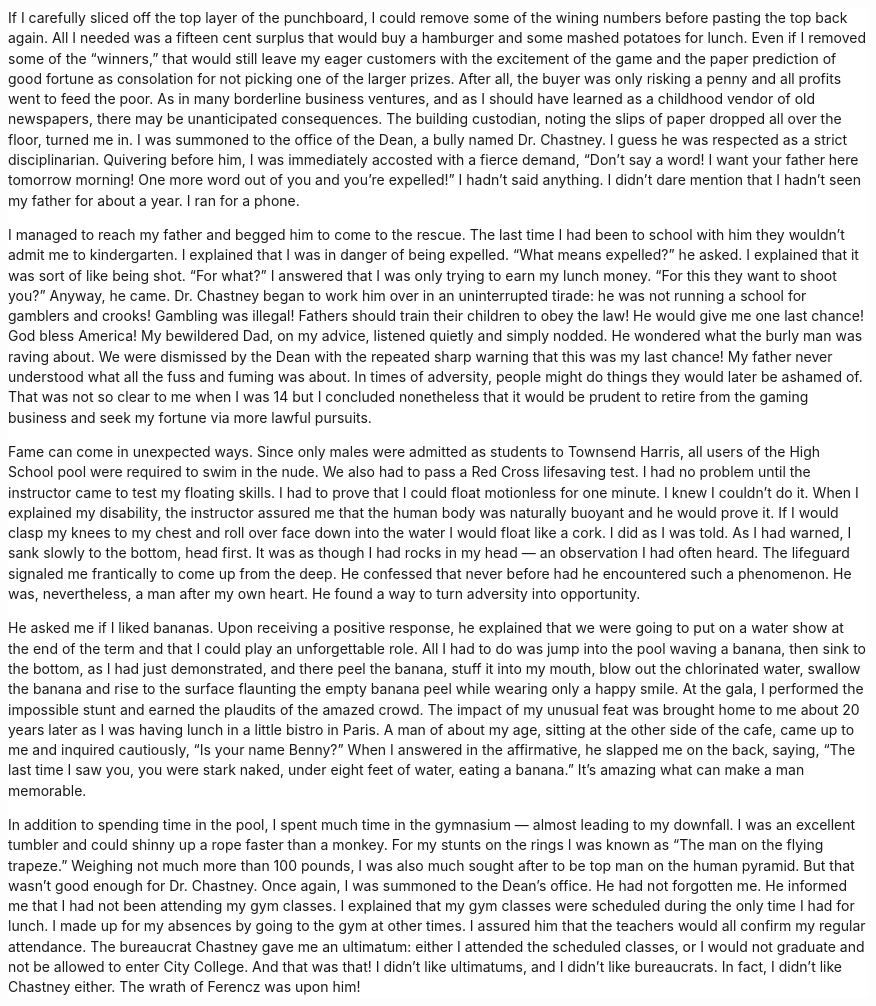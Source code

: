 If I carefully sliced off the top layer of the punchboard, I could remove some of the wining numbers before pasting the top back again. All I needed was a fifteen cent surplus that would buy a hamburger and some mashed potatoes for lunch. Even if I removed some of the “winners,” that would still leave my eager customers with the excitement of the game and the paper prediction of good fortune as consolation for not picking one of the larger prizes. After all, the buyer was only risking a penny and all profits went to feed the poor. As in many borderline business ventures, and as I should have learned as a childhood vendor of old newspapers, there may be unanticipated consequences. The building custodian, noting the slips of paper dropped all over the floor, turned me in. I was summoned to the office of the Dean, a bully named Dr. Chastney. I guess he was respected as a strict disciplinarian. Quivering before him, I was immediately accosted with a fierce demand, “Don’t say a word! I want your father here tomorrow morning! One more word out of you and you’re expelled!” I hadn’t said anything. I didn’t dare mention that I hadn’t seen my father for about a year. I ran for a phone.

I managed to reach my father and begged him to come to the rescue. The last time I had been to school with him they wouldn’t admit me to kindergarten. I explained that I was in danger of being expelled. “What means expelled?” he asked. I explained that it was sort of like being shot. “For what?” I answered that I was only trying to earn my lunch money. “For this they want to shoot you?” Anyway, he came. Dr. Chastney began to work him over in an uninterrupted tirade: he was not running a school for gamblers and crooks! Gambling was illegal! Fathers should train their children to obey the law! He would give me one last chance! God bless America! My bewildered Dad, on my advice, listened quietly and simply nodded. He wondered what the burly man was raving about. We were dismissed by the Dean with the repeated sharp warning that this was my last chance! My father never understood what all the fuss and fuming was about. In times of adversity, people might do things they would later be ashamed of. That was not so clear to me when I was 14 but I concluded nonetheless that it would be prudent to retire from the gaming business and seek my fortune via more lawful pursuits.

Fame can come in unexpected ways. Since only males were admitted as students to Townsend Harris, all users of the High School pool were required to swim in the nude. We also had to pass a Red Cross lifesaving test. I had no problem until the instructor came to test my floating skills. I had to prove that I could float motionless for one minute. I knew I couldn’t do it. When I explained my disability, the instructor assured me that the human body was naturally buoyant and he would prove it. If I would clasp my knees to my chest and roll over face down into the water I would float like a cork. I did as I was told. As I had warned, I sank slowly to the bottom, head first. It was as though I had rocks in my head — an observation I had often heard. The lifeguard signaled me frantically to come up from the deep. He confessed that never before had he encountered such a phenomenon. He was, nevertheless, a man after my own heart. He found a way to turn adversity into opportunity.

He asked me if I liked bananas. Upon receiving a positive response, he explained that we were going to put on a water show at the end of the term and that I could play an unforgettable role. All I had to do was jump into the pool waving a banana, then sink to the bottom, as I had just demonstrated, and there peel the banana, stuff it into my mouth, blow out the chlorinated water, swallow the banana and rise to the surface flaunting the empty banana peel while wearing only a happy smile. At the gala, I performed the impossible stunt and earned the plaudits of the amazed crowd. The impact of my unusual feat was brought home to me about 20 years later as I was having lunch in a little bistro in Paris. A man of about my age, sitting at the other side of the cafe, came up to me and inquired cautiously, “Is your name Benny?” When I answered in the affirmative, he slapped me on the back, saying, “The last time I saw you, you were stark naked, under eight feet of water, eating a banana.” It’s amazing what can make a man memorable.

In addition to spending time in the pool, I spent much time in the gymnasium — almost leading to my downfall. I was an excellent tumbler and could shinny up a rope faster than a monkey. For my stunts on the rings I was known as “The man on the flying trapeze.” Weighing not much more than 100 pounds, I was also much sought after to be top man on the human pyramid. But that wasn’t good enough for Dr. Chastney. Once again, I was summoned to the Dean’s office. He had not forgotten me. He informed me that I had not been attending my gym classes. I explained that my gym classes were scheduled during the only time I had for lunch. I made up for my absences by going to the gym at other times. I assured him that the teachers would all confirm my regular attendance. The bureaucrat Chastney gave me an ultimatum: either I attended the scheduled classes, or I would not graduate and not be allowed to enter City College. And that was that! I didn’t like ultimatums, and I didn’t like bureaucrats. In fact, I didn’t like Chastney either. The wrath of Ferencz was upon him!
